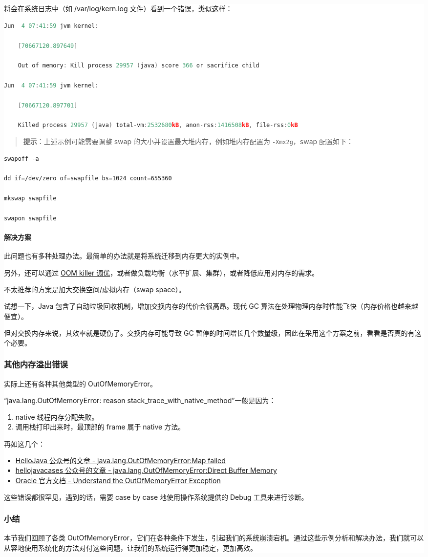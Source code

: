 将会在系统日志中（如 /var/log/kern.log 文件）看到一个错误，类似这样：

```c
Jun  4 07:41:59 jvm kernel:

    [70667120.897649]

    Out of memory: Kill process 29957 (java) score 366 or sacrifice child

Jun  4 07:41:59 jvm kernel:

    [70667120.897701]

    Killed process 29957 (java) total-vm:2532680kB, anon-rss:1416508kB, file-rss:0kB
```

> **提示**：上述示例可能需要调整 swap 的大小并设置最大堆内存，例如堆内存配置为 `-Xmx2g`，swap 配置如下：

```
swapoff -a

dd if=/dev/zero of=swapfile bs=1024 count=655360

mkswap swapfile

swapon swapfile
```

#### **解决方案**

此问题也有多种处理办法。最简单的办法就是将系统迁移到内存更大的实例中。

另外，还可以通过 [OOM killer 调优](https://access.redhat.com/site/documentation/en-US/Red_Hat_Enterprise_Linux/6/html/Performance_Tuning_Guide/s-memory-captun.html)，或者做负载均衡（水平扩展、集群），或者降低应用对内存的需求。

不太推荐的方案是加大交换空间/虚拟内存（swap space）。

试想一下，Java 包含了自动垃圾回收机制，增加交换内存的代价会很高昂。现代 GC 算法在处理物理内存时性能飞快（内存价格也越来越便宜）。

但对交换内存来说，其效率就是硬伤了。交换内存可能导致 GC 暂停的时间增长几个数量级，因此在采用这个方案之前，看看是否真的有这个必要。

### 其他内存溢出错误

实际上还有各种其他类型的 OutOfMemoryError。

“java.lang.OutOfMemoryError: reason stack_trace_with_native_method”一般是因为：

1. native 线程内存分配失败。
2. 调用栈打印出来时，最顶部的 frame 属于 native 方法。

再如这几个：

- [HelloJava 公众号的文章 - java.lang.OutOfMemoryError:Map failed](https://mp.weixin.qq.com/s?__biz=MjM5MzYzMzkyMQ==&mid=200069481&idx=1&sn=52e17d327c7ea5033665459f194c7b1b&scene=4)
- [hellojavacases 公众号的文章 - java.lang.OutOfMemoryError:Direct Buffer Memory](http://hellojava.info/?tag=direct-buffer-memory)
- [Oracle 官方文档 - Understand the OutOfMemoryError Exception](https://docs.oracle.com/javase/8/docs/technotes/guides/troubleshoot/memleaks002.html)

这些错误都很罕见，遇到的话，需要 case by case 地使用操作系统提供的 Debug 工具来进行诊断。

### 小结

本节我们回顾了各类 OutOfMemoryError，它们在各种条件下发生，引起我们的系统崩溃宕机。通过这些示例分析和解决办法，我们就可以从容地使用系统化的方法对付这些问题，让我们的系统运行得更加稳定，更加高效。